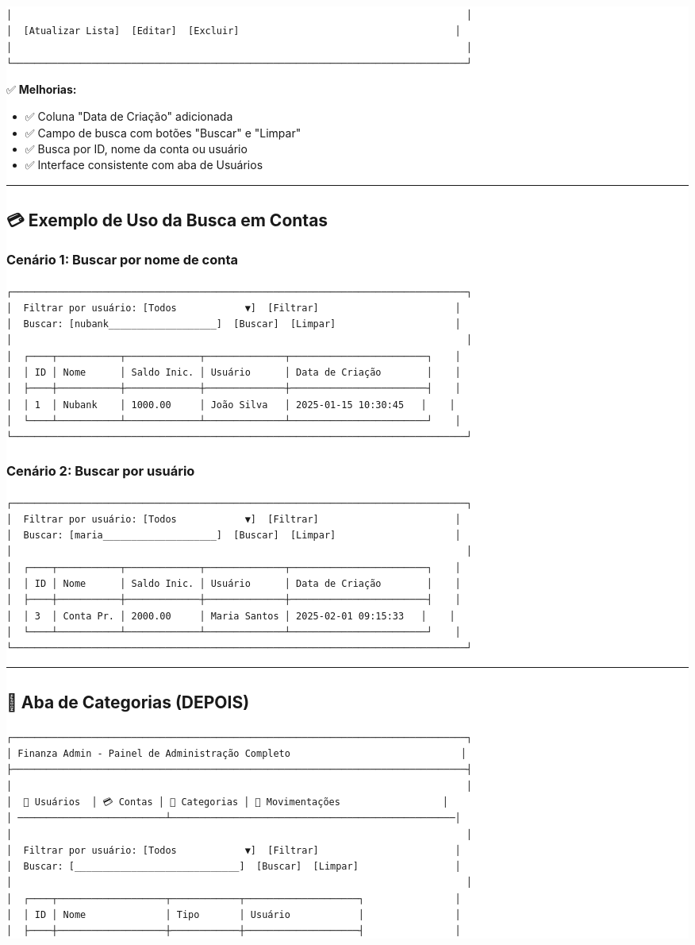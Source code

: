 ```
│                                                                                │
│  [Atualizar Lista]  [Editar]  [Excluir]                                      │
│                                                                                │
└────────────────────────────────────────────────────────────────────────────────┘
```

✅ **Melhorias:**
- ✅ Coluna "Data de Criação" adicionada
- ✅ Campo de busca com botões "Buscar" e "Limpar"
- ✅ Busca por ID, nome da conta ou usuário
- ✅ Interface consistente com aba de Usuários

---

## 💳 Exemplo de Uso da Busca em Contas

### Cenário 1: Buscar por nome de conta

```
┌────────────────────────────────────────────────────────────────────────────────┐
│  Filtrar por usuário: [Todos            ▼]  [Filtrar]                        │
│  Buscar: [nubank___________________]  [Buscar]  [Limpar]                     │
│                                                                                │
│  ┌────┬───────────┬─────────────┬──────────────┬────────────────────────┐    │
│  │ ID │ Nome      │ Saldo Inic. │ Usuário      │ Data de Criação        │    │
│  ├────┼───────────┼─────────────┼──────────────┼────────────────────────┤    │
│  │ 1  │ Nubank    │ 1000.00     │ João Silva   │ 2025-01-15 10:30:45   │    │
│  └────┴───────────┴─────────────┴──────────────┴────────────────────────┘    │
└────────────────────────────────────────────────────────────────────────────────┘
```

### Cenário 2: Buscar por usuário

```
┌────────────────────────────────────────────────────────────────────────────────┐
│  Filtrar por usuário: [Todos            ▼]  [Filtrar]                        │
│  Buscar: [maria____________________]  [Buscar]  [Limpar]                     │
│                                                                                │
│  ┌────┬───────────┬─────────────┬──────────────┬────────────────────────┐    │
│  │ ID │ Nome      │ Saldo Inic. │ Usuário      │ Data de Criação        │    │
│  ├────┼───────────┼─────────────┼──────────────┼────────────────────────┤    │
│  │ 3  │ Conta Pr. │ 2000.00     │ Maria Santos │ 2025-02-01 09:15:33   │    │
│  └────┴───────────┴─────────────┴──────────────┴────────────────────────┘    │
└────────────────────────────────────────────────────────────────────────────────┘
```

---

## 📁 Aba de Categorias (DEPOIS)

```
┌────────────────────────────────────────────────────────────────────────────────┐
│ Finanza Admin - Painel de Administração Completo                              │
├────────────────────────────────────────────────────────────────────────────────┤
│                                                                                │
│  👤 Usuários  │ 💳 Contas │ 📁 Categorias │ 💸 Movimentações                  │
│ ──────────────────────────┴──────────────────────────────────────────────────│
│                                                                                │
│  Filtrar por usuário: [Todos            ▼]  [Filtrar]                        │
│  Buscar: [_____________________________]  [Buscar]  [Limpar]                 │
│                                                                                │
│  ┌────┬───────────────────┬────────────┬────────────────────┐                │
│  │ ID │ Nome              │ Tipo       │ Usuário            │                │
│  ├────┼───────────────────┼────────────┼────────────────────┤                │
```